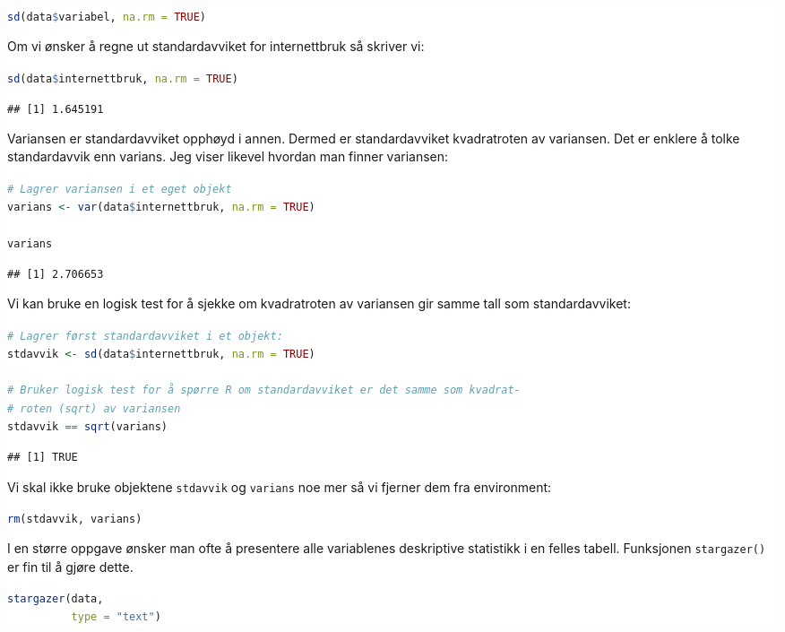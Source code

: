 
```r
sd(data$variabel, na.rm = TRUE)
```

Om vi ønsker å regne ut standardavviket for internettbruk så skriver vi: 


```r
sd(data$internettbruk, na.rm = TRUE)
```

```
## [1] 1.645191
```

Variansen er standardavviket opphøyd i annen. Dermed er standardavviket kvadratroten av variansen. Det er enklere å tolke standardavvik enn varians. Jeg viser likevel hvordan man finner variansen:


```r
# Lagrer variansen i et eget objekt
varians <- var(data$internettbruk, na.rm = TRUE)

varians
```

```
## [1] 2.706653
```

Vi kan bruke en logisk test for å sjekke om kvadratroten av variansen gir samme tall som standardavviket:


```r
# Lagrer først standardavviket i et objekt: 
stdavvik <- sd(data$internettbruk, na.rm = TRUE)

# Bruker logisk test for å spørre R om standardavviket er det samme som kvadrat-
# roten (sqrt) av variansen
stdavvik == sqrt(varians)
```

```
## [1] TRUE
```

Vi skal ikke bruke objektene `stdavvik` og `varians` noe mer så vi fjerner dem fra environment:


```r
rm(stdavvik, varians)
```

I en større oppgave ønsker man ofte å presentere alle variablenes deskriptive statistikk i en felles tabell. Funksjonen `stargazer()` er fin til å gjøre dette. 


```r
stargazer(data,
          type = "text")
```
